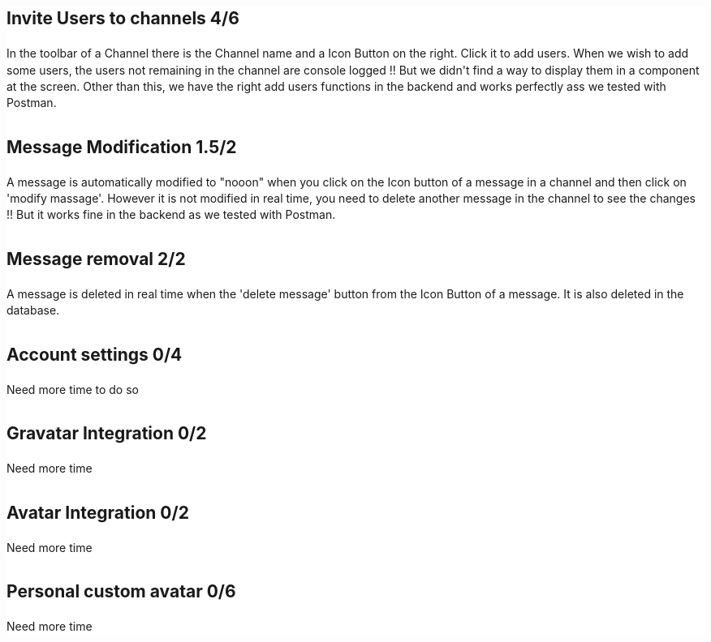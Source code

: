 ## Invite Users to channels 4/6
In the toolbar of a Channel there is the Channel name and a Icon Button on the right. Click it to add users. When we wish to add some users, the users not remaining in the channel are console logged !! But we didn't find a way to display them in a component at the screen. Other than this, we have the right add users functions in the backend and works perfectly ass we tested with Postman.

## Message Modification 1.5/2
A message is automatically modified to "nooon" when you click on the Icon button of a message in a channel and then click on 'modify massage'. However it is not modified in real time, you need to delete another message in the channel to see the changes !! But it works fine in the backend as we tested with Postman.

## Message removal 2/2
A message is deleted in real time when the 'delete message' button from the Icon Button of a message. It is also deleted in the database.

## Account settings 0/4
Need more time to do so

## Gravatar Integration 0/2
Need more time

## Avatar Integration 0/2
Need more time

## Personal custom avatar 0/6
Need more time
